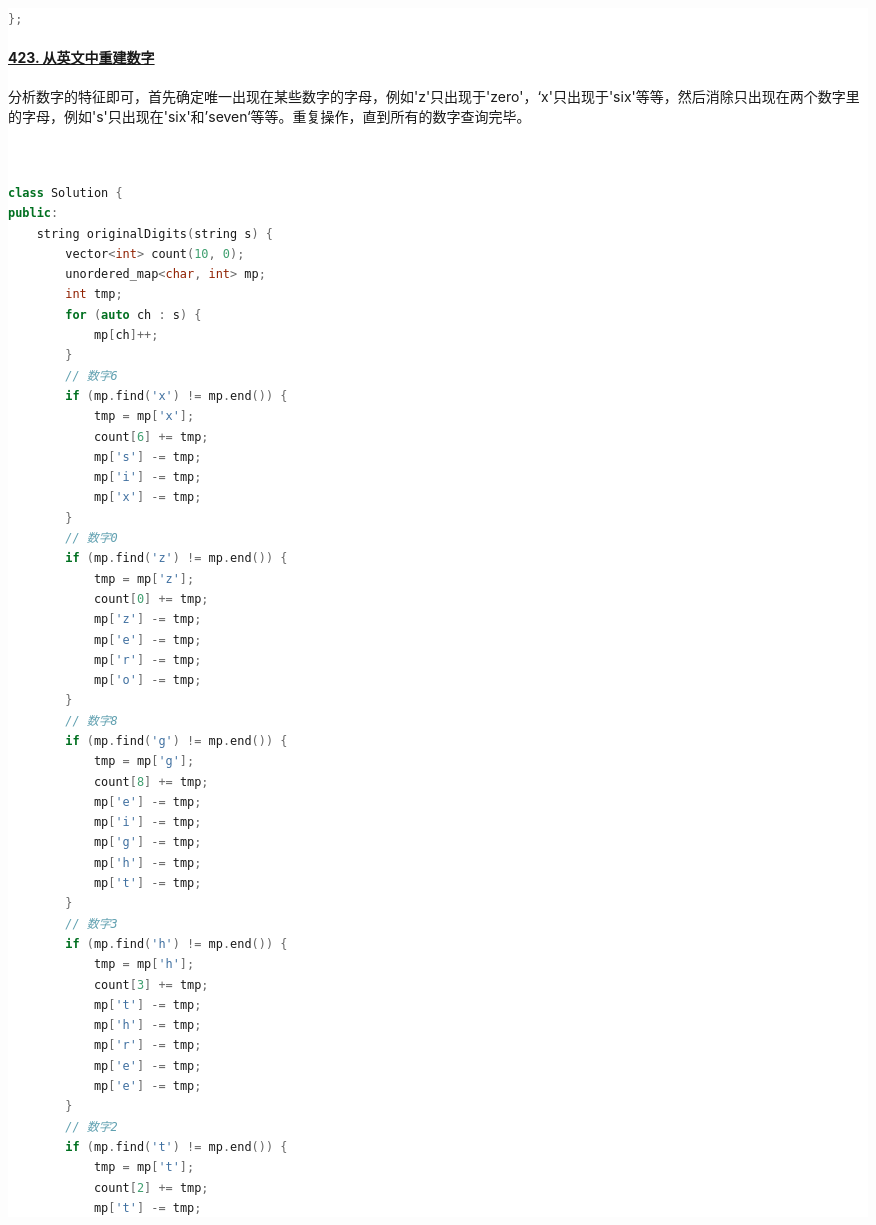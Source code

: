 ```c++
};
```



#### [423. 从英文中重建数字](https://leetcode-cn.com/problems/reconstruct-original-digits-from-english/)

分析数字的特征即可，首先确定唯一出现在某些数字的字母，例如'z'只出现于'zero'，‘x'只出现于'six'等等，然后消除只出现在两个数字里的字母，例如's'只出现在'six'和’seven‘等等。重复操作，直到所有的数字查询完毕。

```c++


class Solution {
public:
    string originalDigits(string s) {
        vector<int> count(10, 0);
        unordered_map<char, int> mp;
        int tmp;
        for (auto ch : s) {
            mp[ch]++;
        }
        // 数字6
        if (mp.find('x') != mp.end()) {
            tmp = mp['x'];
            count[6] += tmp;
            mp['s'] -= tmp;
            mp['i'] -= tmp;
            mp['x'] -= tmp;
        }
        // 数字0
        if (mp.find('z') != mp.end()) {
            tmp = mp['z'];
            count[0] += tmp;
            mp['z'] -= tmp;
            mp['e'] -= tmp;
            mp['r'] -= tmp;
            mp['o'] -= tmp;
        }
        // 数字8
        if (mp.find('g') != mp.end()) {
            tmp = mp['g'];
            count[8] += tmp;
            mp['e'] -= tmp;
            mp['i'] -= tmp;
            mp['g'] -= tmp;
            mp['h'] -= tmp;
            mp['t'] -= tmp;
        }
        // 数字3
        if (mp.find('h') != mp.end()) {
            tmp = mp['h'];
            count[3] += tmp;
            mp['t'] -= tmp;
            mp['h'] -= tmp;
            mp['r'] -= tmp;
            mp['e'] -= tmp;
            mp['e'] -= tmp;
        }
        // 数字2
        if (mp.find('t') != mp.end()) {
            tmp = mp['t'];
            count[2] += tmp;
            mp['t'] -= tmp;
```